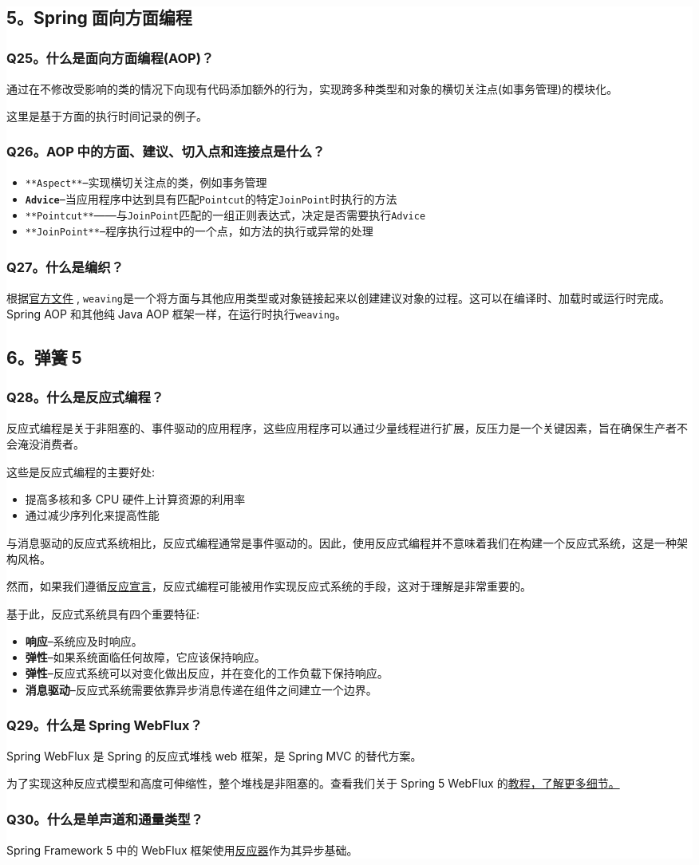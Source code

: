 ## **5。Spring 面向方面编程**

### **Q25。什么是面向方面编程(AOP)？**

通过在不修改受影响的类的情况下向现有代码添加额外的行为，实现跨多种类型和对象的横切关注点(如事务管理)的模块化。

这里是基于方面的执行时间记录的例子。

### **Q26。AOP 中的方面、建议、切入点和连接点是什么？**

*   `**Aspect**`–实现横切关注点的类，例如事务管理
*   **`Advice`**–当应用程序中达到具有匹配`Pointcut`的特定`JoinPoint`时执行的方法
*   `**Pointcut**`——与`JoinPoint`匹配的一组正则表达式，决定是否需要执行`Advice`
*   `**JoinPoint**`–程序执行过程中的一个点，如方法的执行或异常的处理

### **Q27。什么是编织？**

根据[官方文件](https://web.archive.org/web/20220926181807/https://docs.spring.io/spring/docs/current/spring-framework-reference/html/aop.html) , `weaving`是一个将方面与其他应用类型或对象链接起来以创建建议对象的过程。这可以在编译时、加载时或运行时完成。Spring AOP 和其他纯 Java AOP 框架一样，在运行时执行`weaving`。

## **6。弹簧 5**

### **Q28。什么是反应式编程？**

反应式编程是关于非阻塞的、事件驱动的应用程序，这些应用程序可以通过少量线程进行扩展，反压力是一个关键因素，旨在确保生产者不会淹没消费者。

这些是反应式编程的主要好处:

*   提高多核和多 CPU 硬件上计算资源的利用率
*   通过减少序列化来提高性能

与消息驱动的反应式系统相比，反应式编程通常是事件驱动的。因此，使用反应式编程并不意味着我们在构建一个反应式系统，这是一种架构风格。

然而，如果我们遵循[反应宣言](https://web.archive.org/web/20220926181807/https://www.reactivemanifesto.org/)，反应式编程可能被用作实现反应式系统的手段，这对于理解是非常重要的。

基于此，反应式系统具有四个重要特征:

*   **响应**–系统应及时响应。
*   **弹性**–如果系统面临任何故障，它应该保持响应。
*   **弹性**–反应式系统可以对变化做出反应，并在变化的工作负载下保持响应。
*   **消息驱动**–反应式系统需要依靠异步消息传递在组件之间建立一个边界。

### **Q29。什么是 Spring WebFlux？**

Spring WebFlux 是 Spring 的反应式堆栈 web 框架，是 Spring MVC 的替代方案。

为了实现这种反应式模型和高度可伸缩性，整个堆栈是非阻塞的。查看我们关于 Spring 5 WebFlux 的[教程，了解更多细节。](/web/20220926181807/https://www.baeldung.com/spring-webflux)

### **Q30。什么是单声道和通量类型？**

Spring Framework 5 中的 WebFlux 框架使用[反应器](https://web.archive.org/web/20220926181807/https://projectreactor.io/)作为其异步基础。
